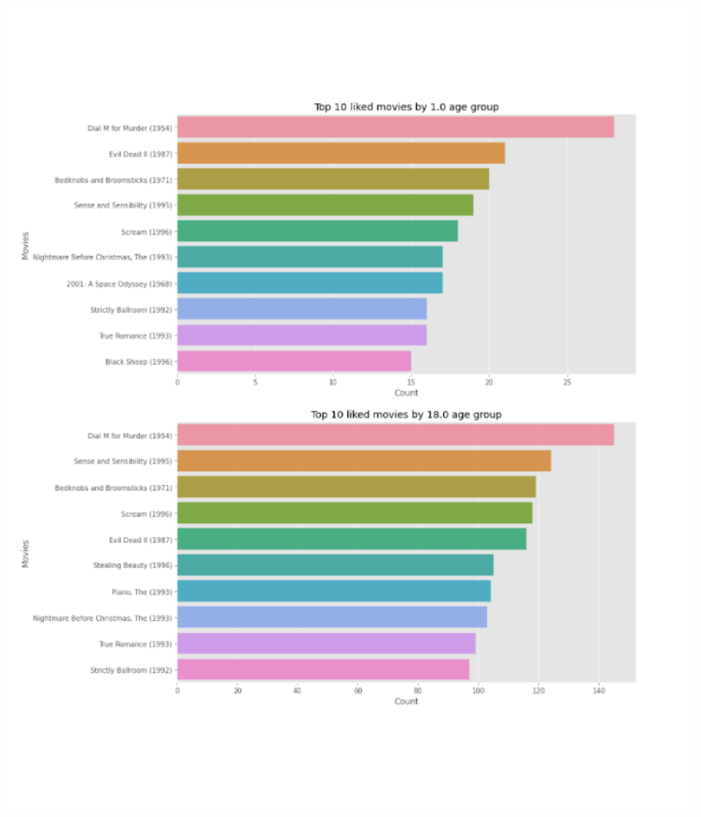<p align="center">
  <img width="1000" height="1000" src="https://raw.githubusercontent.com/mohamedziane/Movie-Recommendation-System-TensorflowRS/main/images/7.3.png">
</p>

<p align="center">